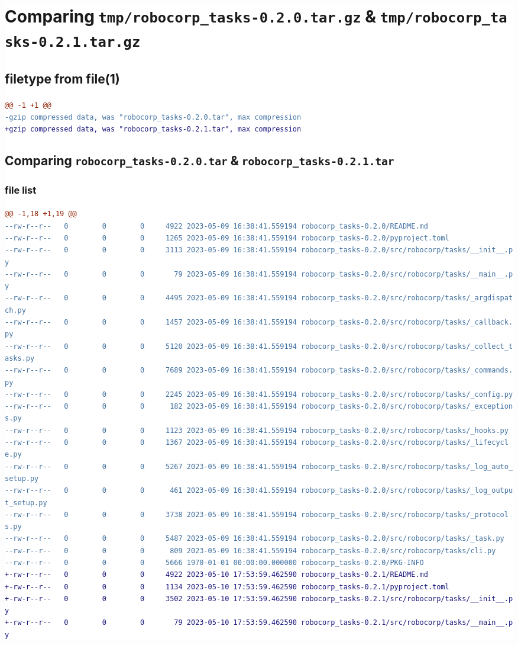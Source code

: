 # Comparing `tmp/robocorp_tasks-0.2.0.tar.gz` & `tmp/robocorp_tasks-0.2.1.tar.gz`

## filetype from file(1)

```diff
@@ -1 +1 @@
-gzip compressed data, was "robocorp_tasks-0.2.0.tar", max compression
+gzip compressed data, was "robocorp_tasks-0.2.1.tar", max compression
```

## Comparing `robocorp_tasks-0.2.0.tar` & `robocorp_tasks-0.2.1.tar`

### file list

```diff
@@ -1,18 +1,19 @@
--rw-r--r--   0        0        0     4922 2023-05-09 16:38:41.559194 robocorp_tasks-0.2.0/README.md
--rw-r--r--   0        0        0     1265 2023-05-09 16:38:41.559194 robocorp_tasks-0.2.0/pyproject.toml
--rw-r--r--   0        0        0     3113 2023-05-09 16:38:41.559194 robocorp_tasks-0.2.0/src/robocorp/tasks/__init__.py
--rw-r--r--   0        0        0       79 2023-05-09 16:38:41.559194 robocorp_tasks-0.2.0/src/robocorp/tasks/__main__.py
--rw-r--r--   0        0        0     4495 2023-05-09 16:38:41.559194 robocorp_tasks-0.2.0/src/robocorp/tasks/_argdispatch.py
--rw-r--r--   0        0        0     1457 2023-05-09 16:38:41.559194 robocorp_tasks-0.2.0/src/robocorp/tasks/_callback.py
--rw-r--r--   0        0        0     5120 2023-05-09 16:38:41.559194 robocorp_tasks-0.2.0/src/robocorp/tasks/_collect_tasks.py
--rw-r--r--   0        0        0     7689 2023-05-09 16:38:41.559194 robocorp_tasks-0.2.0/src/robocorp/tasks/_commands.py
--rw-r--r--   0        0        0     2245 2023-05-09 16:38:41.559194 robocorp_tasks-0.2.0/src/robocorp/tasks/_config.py
--rw-r--r--   0        0        0      182 2023-05-09 16:38:41.559194 robocorp_tasks-0.2.0/src/robocorp/tasks/_exceptions.py
--rw-r--r--   0        0        0     1123 2023-05-09 16:38:41.559194 robocorp_tasks-0.2.0/src/robocorp/tasks/_hooks.py
--rw-r--r--   0        0        0     1367 2023-05-09 16:38:41.559194 robocorp_tasks-0.2.0/src/robocorp/tasks/_lifecycle.py
--rw-r--r--   0        0        0     5267 2023-05-09 16:38:41.559194 robocorp_tasks-0.2.0/src/robocorp/tasks/_log_auto_setup.py
--rw-r--r--   0        0        0      461 2023-05-09 16:38:41.559194 robocorp_tasks-0.2.0/src/robocorp/tasks/_log_output_setup.py
--rw-r--r--   0        0        0     3738 2023-05-09 16:38:41.559194 robocorp_tasks-0.2.0/src/robocorp/tasks/_protocols.py
--rw-r--r--   0        0        0     5487 2023-05-09 16:38:41.559194 robocorp_tasks-0.2.0/src/robocorp/tasks/_task.py
--rw-r--r--   0        0        0      809 2023-05-09 16:38:41.559194 robocorp_tasks-0.2.0/src/robocorp/tasks/cli.py
--rw-r--r--   0        0        0     5666 1970-01-01 00:00:00.000000 robocorp_tasks-0.2.0/PKG-INFO
+-rw-r--r--   0        0        0     4922 2023-05-10 17:53:59.462590 robocorp_tasks-0.2.1/README.md
+-rw-r--r--   0        0        0     1134 2023-05-10 17:53:59.462590 robocorp_tasks-0.2.1/pyproject.toml
+-rw-r--r--   0        0        0     3502 2023-05-10 17:53:59.462590 robocorp_tasks-0.2.1/src/robocorp/tasks/__init__.py
+-rw-r--r--   0        0        0       79 2023-05-10 17:53:59.462590 robocorp_tasks-0.2.1/src/robocorp/tasks/__main__.py
```